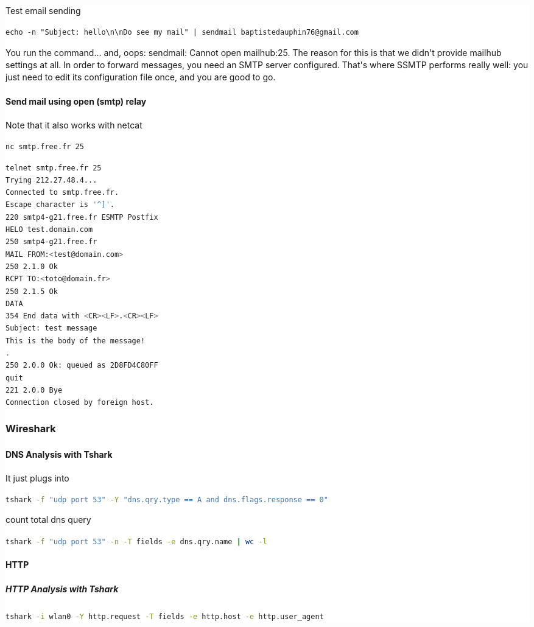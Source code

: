 ```bash
```

Test email sending
```
echo -n "Subject: hello\n\nDo see my mail" | sendmail baptistedauphin76@gmail.com

```
You run the command... and, oops: sendmail: Cannot open mailhub:25. The reason for this is that we didn't provide mailhub settings at all. In order to forward messages, you need an SMTP server configured. That's where SSMTP performs really well: you just need to edit its configuration file once, and you are good to go.


#### Send mail using open (smtp) relay
Note that it also works with netcat 
```bash
nc smtp.free.fr 25
```

```bash
telnet smtp.free.fr 25
Trying 212.27.48.4...
Connected to smtp.free.fr.
Escape character is '^]'.
220 smtp4-g21.free.fr ESMTP Postfix
HELO test.domain.com
250 smtp4-g21.free.fr
MAIL FROM:<test@domain.com>
250 2.1.0 Ok
RCPT TO:<toto@domain.fr>
250 2.1.5 Ok
DATA
354 End data with <CR><LF>.<CR><LF>
Subject: test message
This is the body of the message!
.
250 2.0.0 Ok: queued as 2D8FD4C80FF
quit
221 2.0.0 Bye
Connection closed by foreign host.
```




### Wireshark
#### DNS Analysis with Tshark
It just plugs into 
```bash
tshark -f "udp port 53" -Y "dns.qry.type == A and dns.flags.response == 0"
```
count total dns query
```bash
tshark -f "udp port 53" -n -T fields -e dns.qry.name | wc -l
```
#### HTTP
##### HTTP Analysis with Tshark
```bash
tshark -i wlan0 -Y http.request -T fields -e http.host -e http.user_agent
```
